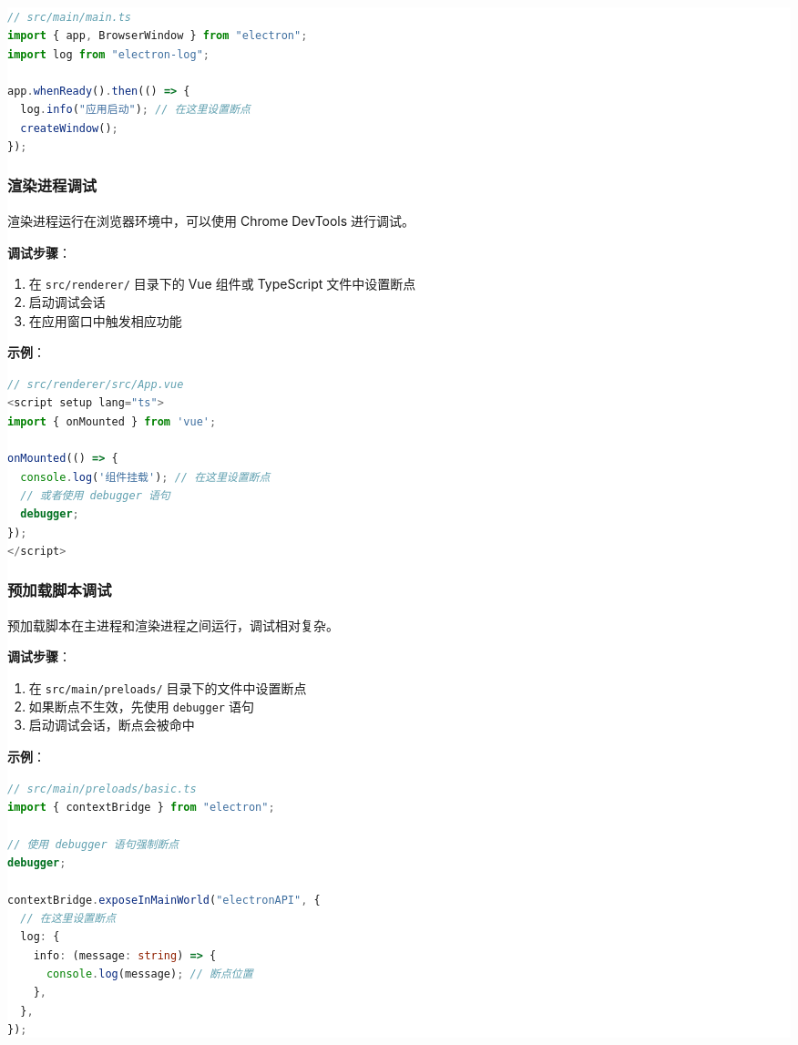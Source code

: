 ```typescript
// src/main/main.ts
import { app, BrowserWindow } from "electron";
import log from "electron-log";

app.whenReady().then(() => {
  log.info("应用启动"); // 在这里设置断点
  createWindow();
});
```

### 渲染进程调试

渲染进程运行在浏览器环境中，可以使用 Chrome DevTools 进行调试。

**调试步骤**：

1. 在 `src/renderer/` 目录下的 Vue 组件或 TypeScript 文件中设置断点
2. 启动调试会话
3. 在应用窗口中触发相应功能

**示例**：

```typescript
// src/renderer/src/App.vue
<script setup lang="ts">
import { onMounted } from 'vue';

onMounted(() => {
  console.log('组件挂载'); // 在这里设置断点
  // 或者使用 debugger 语句
  debugger;
});
</script>
```

### 预加载脚本调试

预加载脚本在主进程和渲染进程之间运行，调试相对复杂。

**调试步骤**：

1. 在 `src/main/preloads/` 目录下的文件中设置断点
2. 如果断点不生效，先使用 `debugger` 语句
3. 启动调试会话，断点会被命中

**示例**：

```typescript
// src/main/preloads/basic.ts
import { contextBridge } from "electron";

// 使用 debugger 语句强制断点
debugger;

contextBridge.exposeInMainWorld("electronAPI", {
  // 在这里设置断点
  log: {
    info: (message: string) => {
      console.log(message); // 断点位置
    },
  },
});
```
